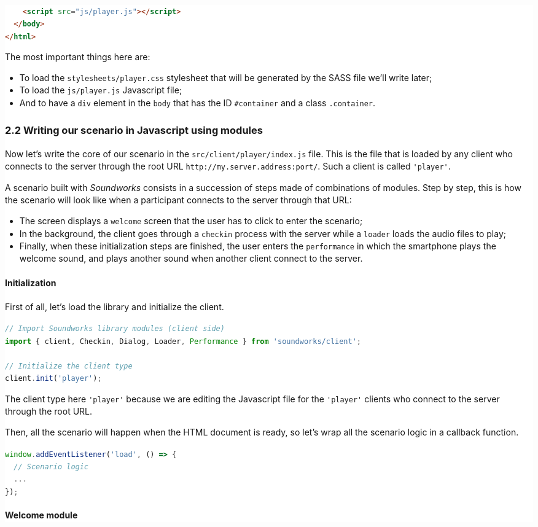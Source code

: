 ```html
    <script src="js/player.js"></script>
  </body>
</html>
```

The most important things here are:

- To load the `stylesheets/player.css` stylesheet that will be generated by the SASS file we’ll write later;
- To load the `js/player.js` Javascript file;
- And to have a `div` element in the `body` that has the ID `#container` and a class `.container`.

### 2.2 Writing our scenario in Javascript using modules

Now let’s write the core of our scenario in the `src/client/player/index.js` file.
This is the file that is loaded by any client who connects to the server through the root URL `http://my.server.address:port/`.
Such a client is called `'player'`.

A scenario built with *Soundworks* consists in a succession of steps made of combinations of modules. Step by step, this is how the scenario will look like when a participant connects to the server through that URL:

- The screen displays a `welcome` screen that the user has to click to enter the scenario;
- In the background, the client goes through a `checkin` process with the server while a `loader` loads the audio files to play;
- Finally, when these initialization steps are finished, the user enters the `performance` in which the smartphone plays the welcome sound, and plays another sound when another client connect to the server.

#### Initialization

First of all, let’s load the library and initialize the client.

```javascript
// Import Soundworks library modules (client side)
import { client, Checkin, Dialog, Loader, Performance } from 'soundworks/client';

// Initialize the client type
client.init('player');
```

The client type here `'player'` because we are editing the Javascript file for the `'player'` clients who connect to the server through the root URL.

Then, all the scenario will happen when the HTML document is ready, so let’s wrap all the scenario logic in a callback function.

```javascript
window.addEventListener('load', () => {
  // Scenario logic
  ...
});
```

#### Welcome module
